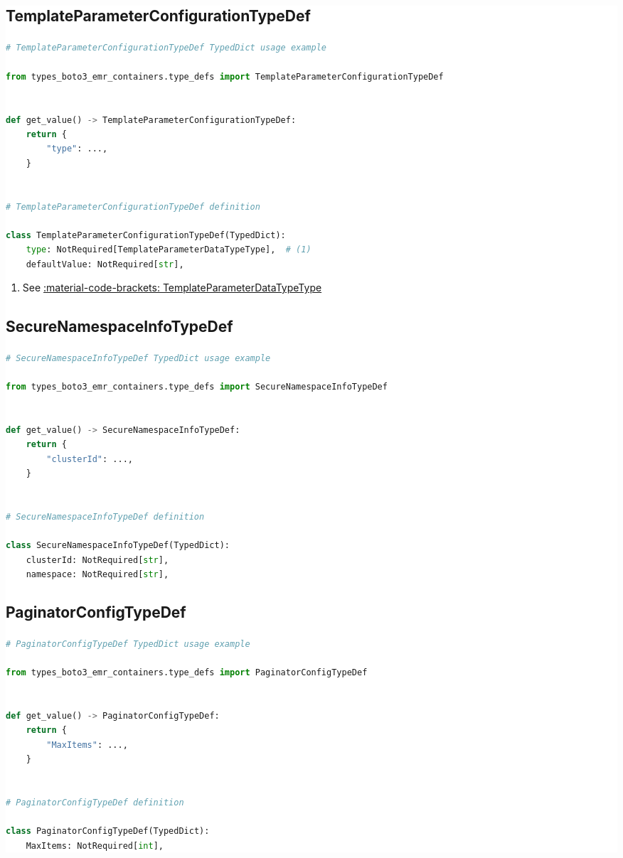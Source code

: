 
## TemplateParameterConfigurationTypeDef

```python
# TemplateParameterConfigurationTypeDef TypedDict usage example

from types_boto3_emr_containers.type_defs import TemplateParameterConfigurationTypeDef


def get_value() -> TemplateParameterConfigurationTypeDef:
    return {
        "type": ...,
    }


# TemplateParameterConfigurationTypeDef definition

class TemplateParameterConfigurationTypeDef(TypedDict):
    type: NotRequired[TemplateParameterDataTypeType],  # (1)
    defaultValue: NotRequired[str],
```

1. See [:material-code-brackets: TemplateParameterDataTypeType](./literals.md#templateparameterdatatypetype)

## SecureNamespaceInfoTypeDef

```python
# SecureNamespaceInfoTypeDef TypedDict usage example

from types_boto3_emr_containers.type_defs import SecureNamespaceInfoTypeDef


def get_value() -> SecureNamespaceInfoTypeDef:
    return {
        "clusterId": ...,
    }


# SecureNamespaceInfoTypeDef definition

class SecureNamespaceInfoTypeDef(TypedDict):
    clusterId: NotRequired[str],
    namespace: NotRequired[str],
```


## PaginatorConfigTypeDef

```python
# PaginatorConfigTypeDef TypedDict usage example

from types_boto3_emr_containers.type_defs import PaginatorConfigTypeDef


def get_value() -> PaginatorConfigTypeDef:
    return {
        "MaxItems": ...,
    }


# PaginatorConfigTypeDef definition

class PaginatorConfigTypeDef(TypedDict):
    MaxItems: NotRequired[int],
```